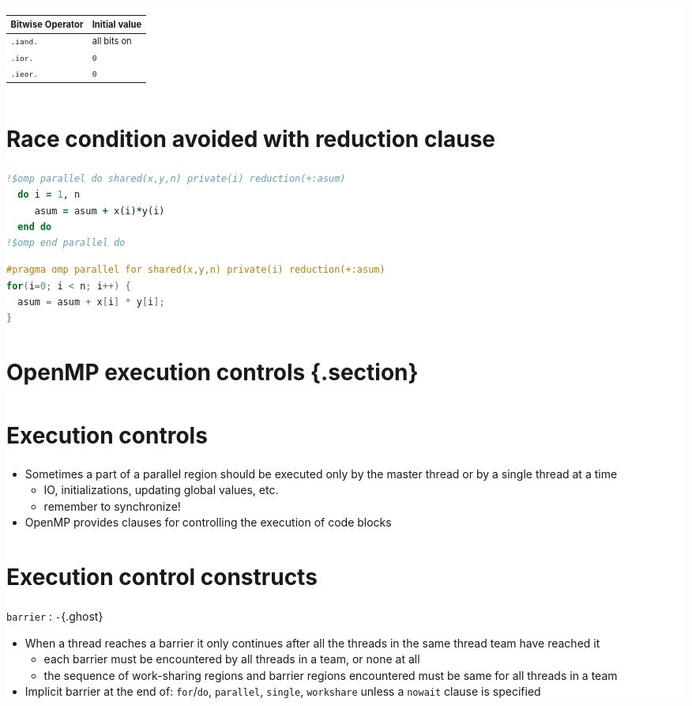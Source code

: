 </div>

<div class="column" style="font-size:0.8em">

| Bitwise Operator | Initial value |
|------------------|---------------|
| `.iand.`           | all bits on   |
| `.ior.`            | `0`           |
| `.ieor.`           | `0`           |

</div>


# Race condition avoided with reduction clause

```fortranfree
!$omp parallel do shared(x,y,n) private(i) reduction(+:asum)
  do i = 1, n
     asum = asum + x(i)*y(i)
  end do
!$omp end parallel do
```

```c
#pragma omp parallel for shared(x,y,n) private(i) reduction(+:asum)
for(i=0; i < n; i++) {
  asum = asum + x[i] * y[i];
}
```


# OpenMP execution controls {.section}

# Execution controls

- Sometimes a part of a parallel region should be executed only by the
  master thread or by a single thread at a time
    - IO, initializations, updating global values, etc.
    - remember to synchronize!
- OpenMP provides clauses for controlling the execution of code blocks


# Execution control constructs

`barrier`
  : `-`{.ghost}

- When a thread reaches a barrier it only continues after all the threads in
  the same thread team have reached it
    - each barrier must be encountered by all threads in a team, or none at
      all
    - the sequence of work-sharing regions and barrier regions encountered
      must be same for all threads in a team
- Implicit barrier at the end of: `for`/`do`, `parallel`, `single`, `workshare`
  unless a `nowait` clause is specified
